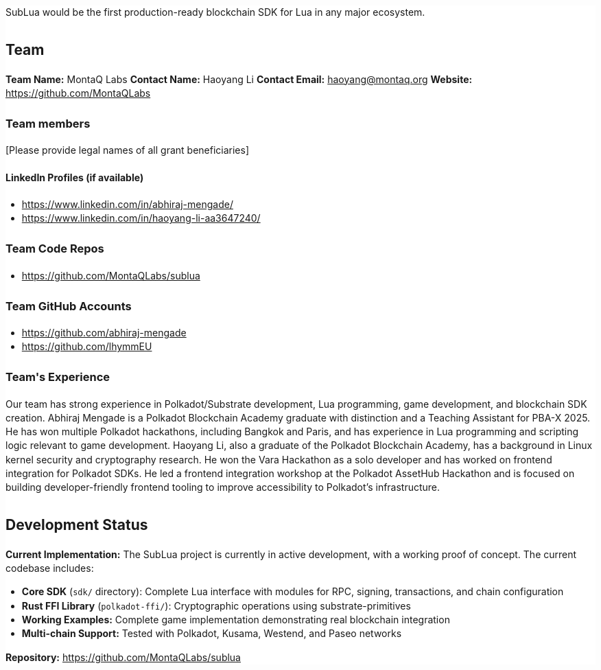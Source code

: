 SubLua would be the first production-ready blockchain SDK for Lua in any major ecosystem.

## Team

**Team Name:** MontaQ Labs
**Contact Name:** Haoyang Li
**Contact Email:** haoyang@montaq.org
**Website:** https://github.com/MontaQLabs

### Team members

[Please provide legal names of all grant beneficiaries]

#### LinkedIn Profiles (if available)

- https://www.linkedin.com/in/abhiraj-mengade/
- https://www.linkedin.com/in/haoyang-li-aa3647240/

### Team Code Repos

- https://github.com/MontaQLabs/sublua

### Team GitHub Accounts

- https://github.com/abhiraj-mengade
- https://github.com/lhymmEU

### Team's Experience

Our team has strong experience in Polkadot/Substrate development, Lua programming, game development, and blockchain SDK creation. Abhiraj Mengade is a Polkadot Blockchain Academy graduate with distinction and a Teaching Assistant for PBA-X 2025. He has won multiple Polkadot hackathons, including Bangkok and Paris, and has experience in Lua programming and scripting logic relevant to game development. Haoyang Li, also a graduate of the Polkadot Blockchain Academy, has a background in Linux kernel security and cryptography research. He won the Vara Hackathon as a solo developer and has worked on frontend integration for Polkadot SDKs. He led a frontend integration workshop at the Polkadot AssetHub Hackathon and is focused on building developer-friendly frontend tooling to improve accessibility to Polkadot’s infrastructure.

## Development Status

**Current Implementation:**
The SubLua project is currently in active development, with a working proof of concept. The current codebase includes:

- **Core SDK** (`sdk/` directory): Complete Lua interface with modules for RPC, signing, transactions, and chain configuration
- **Rust FFI Library** (`polkadot-ffi/`): Cryptographic operations using substrate-primitives
- **Working Examples:** Complete game implementation demonstrating real blockchain integration
- **Multi-chain Support:** Tested with Polkadot, Kusama, Westend, and Paseo networks

**Repository:** https://github.com/MontaQLabs/sublua
